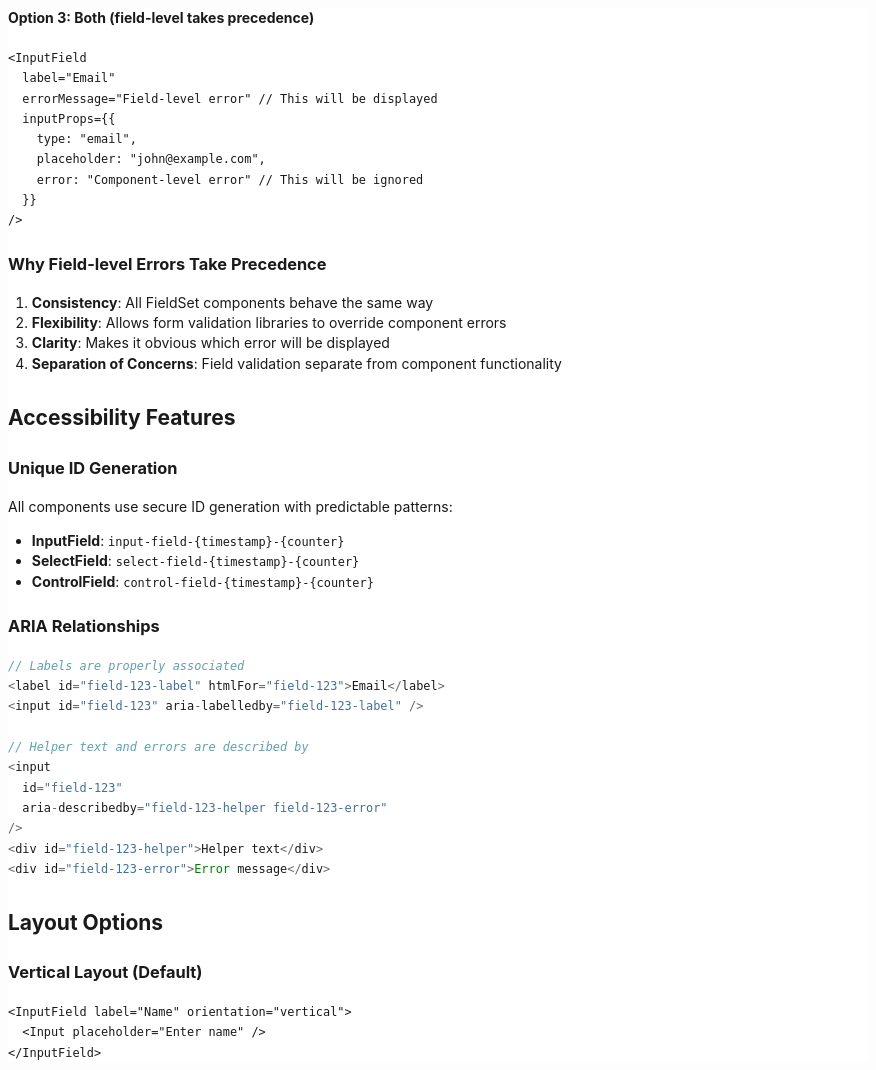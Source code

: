 #### Option 3: Both (field-level takes precedence)
```tsx
<InputField
  label="Email"
  errorMessage="Field-level error" // This will be displayed
  inputProps={{
    type: "email", 
    placeholder: "john@example.com",
    error: "Component-level error" // This will be ignored
  }}
/>
```

### Why Field-level Errors Take Precedence

1. **Consistency**: All FieldSet components behave the same way
2. **Flexibility**: Allows form validation libraries to override component errors
3. **Clarity**: Makes it obvious which error will be displayed
4. **Separation of Concerns**: Field validation separate from component functionality

## Accessibility Features

### Unique ID Generation

All components use secure ID generation with predictable patterns:

- **InputField**: `input-field-{timestamp}-{counter}`
- **SelectField**: `select-field-{timestamp}-{counter}`  
- **ControlField**: `control-field-{timestamp}-{counter}`

### ARIA Relationships

```typescript
// Labels are properly associated
<label id="field-123-label" htmlFor="field-123">Email</label>
<input id="field-123" aria-labelledby="field-123-label" />

// Helper text and errors are described by
<input 
  id="field-123"
  aria-describedby="field-123-helper field-123-error"
/>
<div id="field-123-helper">Helper text</div>
<div id="field-123-error">Error message</div>
```

## Layout Options

### Vertical Layout (Default)
```tsx
<InputField label="Name" orientation="vertical">
  <Input placeholder="Enter name" />
</InputField>
```
